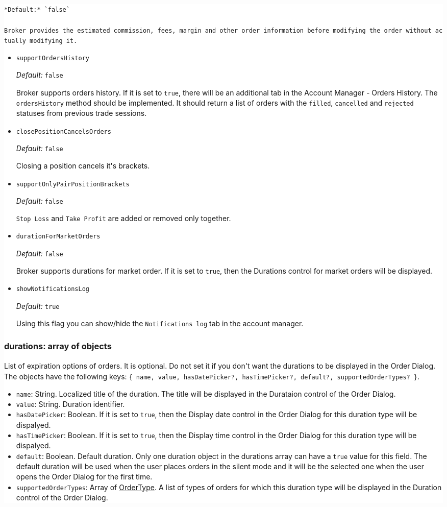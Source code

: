     *Default:* `false`

    Broker provides the estimated commission, fees, margin and other order information before modifying the order without actually modifying it.

* `supportOrdersHistory`

    *Default:* `false`

    Broker supports orders history. If it is set to `true`, there will be an additional tab in the Account Manager - Orders History.
    The `ordersHistory` method should be implemented. It should return a list of orders with the `filled`, `cancelled` and `rejected` statuses from previous trade sessions.

* `closePositionCancelsOrders`

    *Default:* `false`

    Closing a position cancels it's brackets.

* `supportOnlyPairPositionBrackets`

    *Default:* `false`

    `Stop Loss` and `Take Profit` are added or removed only together.

* `durationForMarketOrders`

    *Default:* `false`

    Broker supports durations for market order. If it is set to `true`, then the Durations control for market orders will be displayed.

* `showNotificationsLog`

    *Default:* `true`

    Using this flag you can show/hide the `Notifications log` tab in the account manager.

### durations: array of objects

List of expiration options of orders. It is optional. Do not set it if you don't want the durations to be displayed in the Order Dialog.
The objects have the following keys: `{ name, value, hasDatePicker?, hasTimePicker?, default?, supportedOrderTypes? }`.

* `name`: String. Localized title of the duration. The title will be displayed in the Durataion control of the Order Dialog.
* `value`: String. Duration identifier.
* `hasDatePicker`: Boolean. If it is set to `true`, then the Display date control in the Order Dialog for this duration type will be dispalyed.
* `hasTimePicker`: Boolean. If it is set to `true`, then the Display time control in the Order Dialog for this duration type will be dispalyed.
* `default`: Boolean. Default duration. Only one duration object in the durations array can have a `true` value for this field. The default duration will be used when the user places orders in the silent mode and it will be the selected one when the user opens the Order Dialog for the first time.
* `supportedOrderTypes`: Array of [OrderType](#ordertype). A list of types of orders for which this duration type will be displayed in the Duration control of the Order Dialog.
